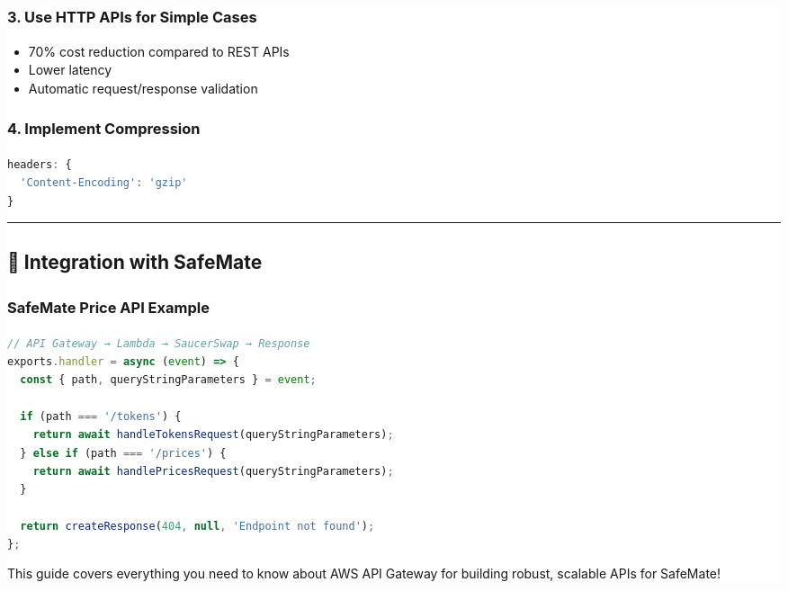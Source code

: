### **3. Use HTTP APIs for Simple Cases**
- 70% cost reduction compared to REST APIs
- Lower latency
- Automatic request/response validation

### **4. Implement Compression**
```javascript
headers: {
  'Content-Encoding': 'gzip'
}
```

---

## 🔗 **Integration with SafeMate**

### **SafeMate Price API Example**
```javascript
// API Gateway → Lambda → SaucerSwap → Response
exports.handler = async (event) => {
  const { path, queryStringParameters } = event;
  
  if (path === '/tokens') {
    return await handleTokensRequest(queryStringParameters);
  } else if (path === '/prices') {
    return await handlePricesRequest(queryStringParameters);
  }
  
  return createResponse(404, null, 'Endpoint not found');
};
```

This guide covers everything you need to know about AWS API Gateway for building robust, scalable APIs for SafeMate!